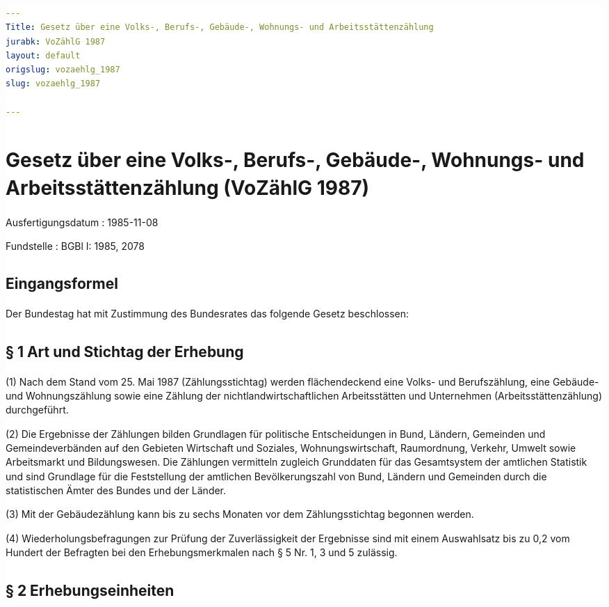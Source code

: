 ```yaml
---
Title: Gesetz über eine Volks-, Berufs-, Gebäude-, Wohnungs- und Arbeitsstättenzählung
jurabk: VoZählG 1987
layout: default
origslug: vozaehlg_1987
slug: vozaehlg_1987

---
```


# Gesetz über eine Volks-, Berufs-, Gebäude-, Wohnungs- und Arbeitsstättenzählung (VoZählG 1987)

Ausfertigungsdatum
:   1985-11-08

Fundstelle
:   BGBl I: 1985, 2078



## Eingangsformel

Der Bundestag hat mit Zustimmung des Bundesrates das folgende Gesetz
beschlossen:


## § 1 Art und Stichtag der Erhebung

(1) Nach dem Stand vom 25. Mai 1987 (Zählungsstichtag) werden
flächendeckend eine Volks- und Berufszählung, eine Gebäude- und
Wohnungszählung sowie eine Zählung der nichtlandwirtschaftlichen
Arbeitsstätten und Unternehmen (Arbeitsstättenzählung) durchgeführt.

(2) Die Ergebnisse der Zählungen bilden Grundlagen für politische
Entscheidungen in Bund, Ländern, Gemeinden und Gemeindeverbänden auf
den Gebieten Wirtschaft und Soziales, Wohnungswirtschaft, Raumordnung,
Verkehr, Umwelt sowie Arbeitsmarkt und Bildungswesen. Die Zählungen
vermitteln zugleich Grunddaten für das Gesamtsystem der amtlichen
Statistik und sind Grundlage für die Feststellung der amtlichen
Bevölkerungszahl von Bund, Ländern und Gemeinden durch die
statistischen Ämter des Bundes und der Länder.

(3) Mit der Gebäudezählung kann bis zu sechs Monaten vor dem
Zählungsstichtag begonnen werden.

(4) Wiederholungsbefragungen zur Prüfung der Zuverlässigkeit der
Ergebnisse sind mit einem Auswahlsatz bis zu 0,2 vom Hundert der
Befragten bei den Erhebungsmerkmalen nach § 5 Nr. 1, 3 und 5 zulässig.


## § 2 Erhebungseinheiten
